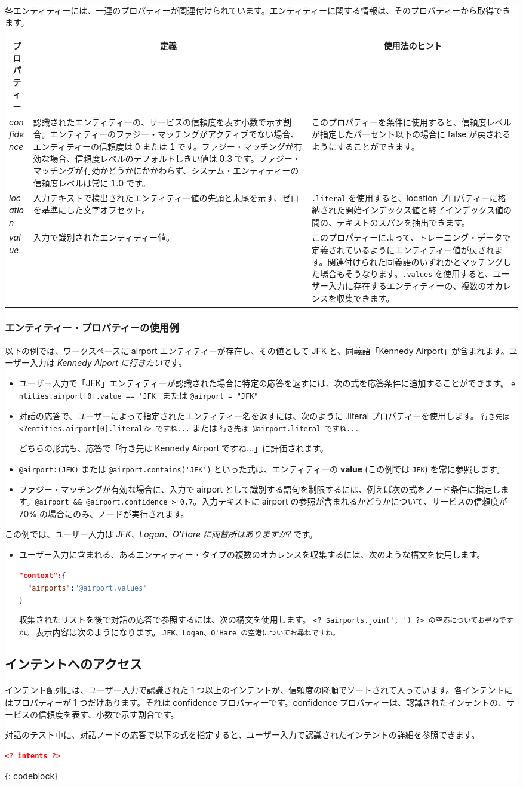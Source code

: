 各エンティティーには、一連のプロパティーが関連付けられています。エンティティーに関する情報は、そのプロパティーから取得できます。

| プロパティー              | 定義 | 使用法のヒント |
|-----------------------|------------|------------|
| *confidence*          | 認識されたエンティティーの、サービスの信頼度を表す小数で示す割合。エンティティーのファジー・マッチングがアクティブでない場合、エンティティーの信頼度は 0 または 1 です。ファジー・マッチングが有効な場合、信頼度レベルのデフォルトしきい値は 0.3 です。ファジー・マッチングが有効かどうかにかかわらず、システム・エンティティーの信頼度レベルは常に 1.0 です。| このプロパティーを条件に使用すると、信頼度レベルが指定したパーセント以下の場合に false が戻されるようにすることができます。|
| *location*            | 入力テキストで検出されたエンティティー値の先頭と末尾を示す、ゼロを基準にした文字オフセット。| `.literal` を使用すると、location プロパティーに格納された開始インデックス値と終了インデックス値の間の、テキストのスパンを抽出できます。|
| *value*               | 入力で識別されたエンティティー値。| このプロパティーによって、トレーニング・データで定義されているようにエンティティー値が戻されます。関連付けられた同義語のいずれかとマッチングした場合もそうなります。`.values` を使用すると、ユーザー入力に存在するエンティティーの、複数のオカレンスを収集できます。|

### エンティティー・プロパティーの使用例
以下の例では、ワークスペースに airport エンティティーが存在し、その値として JFK と、同義語「Kennedy Airport」が含まれます。ユーザー入力は *Kennedy Aiport に行きたい*です。

- ユーザー入力で「JFK」エンティティーが認識された場合に特定の応答を返すには、次の式を応答条件に追加することができます。
  `entities.airport[0].value == 'JFK'`
  または
  `@airport = "JFK"`
- 対話の応答で、ユーザーによって指定されたエンティティー名を返すには、次のように .literal プロパティーを使用します。
  `行き先は <?entities.airport[0].literal?> ですね...`
  または
  `行き先は @airport.literal ですね...`

  どちらの形式も、応答で「行き先は Kennedy Airport ですね...」に評価されます。

- `@airport:(JFK)` または `@airport.contains('JFK')` といった式は、エンティティーの **value** (この例では `JFK`) を常に参照します。
- ファジー・マッチングが有効な場合に、入力で airport として識別する語句を制限するには、例えば次の式をノード条件に指定します。`@airport && @airport.confidence > 0.7`。入力テキストに airport の参照が含まれるかどうかについて、サービスの信頼度が 70% の場合にのみ、ノードが実行されます。

この例では、ユーザー入力は *JFK、Logan、O'Hare に両替所はありますか?* です。

- ユーザー入力に含まれる、あるエンティティー・タイプの複数のオカレンスを収集するには、次のような構文を使用します。

    ```json
    "context":{
      "airports":"@airport.values"
    }
    ```

  収集されたリストを後で対話の応答で参照するには、次の構文を使用します。
  `<? $airports.join(', ') ?> の空港についてお尋ねですね。`
  表示内容は次のようになります。
  `JFK、Logan、O'Hare の空港についてお尋ねですね。`

## インテントへのアクセス

インテント配列には、ユーザー入力で認識された 1 つ以上のインテントが、信頼度の降順でソートされて入っています。各インテントにはプロパティーが 1 つだけあります。それは confidence プロパティーです。confidence プロパティーは、認識されたインテントの、サービスの信頼度を表す、小数で示す割合です。

対話のテスト中に、対話ノードの応答で以下の式を指定すると、ユーザー入力で認識されたインテントの詳細を参照できます。

```json
<? intents ?>
```
{: codeblock}
